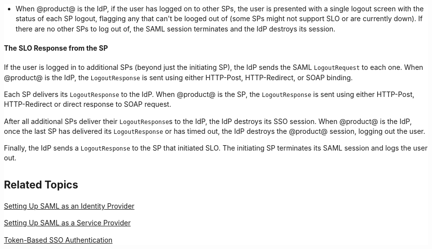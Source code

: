 -  When @product@ is the IdP, if the user has logged on to other SPs, the user
   is presented with a single logout screen with the status of each SP logout,
   flagging any that can't be looged out of (some SPs might not support SLO or
   are currently down). If there are no other SPs to log out of, the SAML
   session terminates and the IdP destroys its session.

#### The SLO Response from the SP

If the user is logged in to additional SPs (beyond just the initiating SP), the
IdP sends the SAML `LogoutRequest` to each one. When @product@ is the IdP, the
`LogoutResponse` is sent using either HTTP-Post, HTTP-Redirect, or SOAP binding.

Each SP delivers its `LogoutResponse` to the IdP. When @product@ is the SP, the
`LogoutResponse` is sent using either HTTP-Post, HTTP-Redirect or direct
response to SOAP request.

After all additional SPs deliver their `LogoutResponse`s to the IdP, the IdP
destroys its SSO session. When @product@ is the IdP, once the last SP has
delivered its `LogoutResponse` or has timed out, the IdP destroys the @product@
session, logging out the user.

Finally, the IdP sends a `LogoutResponse` to the SP that initiated SLO. The
initiating SP terminates its SAML session and logs the user out.

## Related Topics

[Setting Up SAML as an Identity Provider](/docs/7-1/deploy/-/knowledge_base/d/setting-up-liferay-as-a-saml-identity-provider)

[Setting Up SAML as a Service Provider](/docs/7-1/deploy/-/knowledge_base/d/setting-up-liferay-as-a-saml-service-provider) 

[Token-Based SSO Authentication](/docs/7-1/deploy/-/knowledge_base/d/token-based-single-sign-on-authentication)
